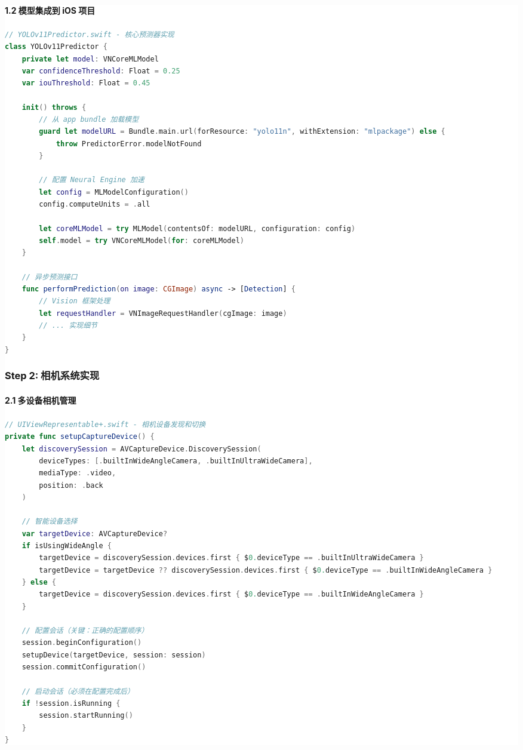 #### 1.2 模型集成到 iOS 项目
```swift
// YOLOv11Predictor.swift - 核心预测器实现
class YOLOv11Predictor {
    private let model: VNCoreMLModel
    var confidenceThreshold: Float = 0.25
    var iouThreshold: Float = 0.45
    
    init() throws {
        // 从 app bundle 加载模型
        guard let modelURL = Bundle.main.url(forResource: "yolo11n", withExtension: "mlpackage") else {
            throw PredictorError.modelNotFound
        }
        
        // 配置 Neural Engine 加速
        let config = MLModelConfiguration()
        config.computeUnits = .all
        
        let coreMLModel = try MLModel(contentsOf: modelURL, configuration: config)
        self.model = try VNCoreMLModel(for: coreMLModel)
    }
    
    // 异步预测接口
    func performPrediction(on image: CGImage) async -> [Detection] {
        // Vision 框架处理
        let requestHandler = VNImageRequestHandler(cgImage: image)
        // ... 实现细节
    }
}
```

### Step 2: 相机系统实现

#### 2.1 多设备相机管理
```swift
// UIViewRepresentable+.swift - 相机设备发现和切换
private func setupCaptureDevice() {
    let discoverySession = AVCaptureDevice.DiscoverySession(
        deviceTypes: [.builtInWideAngleCamera, .builtInUltraWideCamera],
        mediaType: .video,
        position: .back
    )
    
    // 智能设备选择
    var targetDevice: AVCaptureDevice?
    if isUsingWideAngle {
        targetDevice = discoverySession.devices.first { $0.deviceType == .builtInUltraWideCamera }
        targetDevice = targetDevice ?? discoverySession.devices.first { $0.deviceType == .builtInWideAngleCamera }
    } else {
        targetDevice = discoverySession.devices.first { $0.deviceType == .builtInWideAngleCamera }
    }
    
    // 配置会话（关键：正确的配置顺序）
    session.beginConfiguration()
    setupDevice(targetDevice, session: session)
    session.commitConfiguration()
    
    // 启动会话（必须在配置完成后）
    if !session.isRunning {
        session.startRunning()
    }
}
```